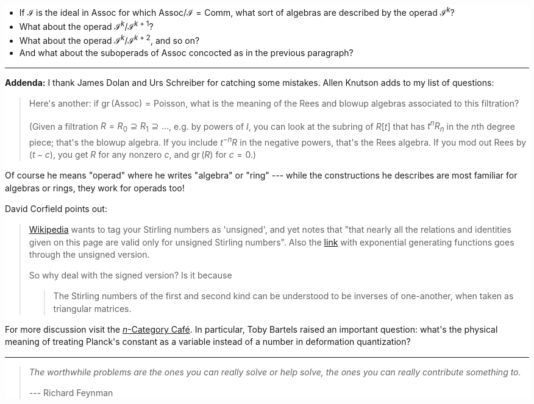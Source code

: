 - If $\mathcal{I}$ is the ideal in $\mathrm{Assoc}$ for which $\mathrm{Assoc}/\mathcal{I} = \mathrm{Comm}$, what sort of algebras are described by the operad $\mathcal{I}^k$?
- What about the operad $\mathcal{I}^k/\mathcal{I}^{k+1}$?
- What about the operad $\mathcal{I}^k/\mathcal{I}^{k+2}$, and so on?
- And what about the suboperads of $\mathrm{Assoc}$ concocted as in the previous paragraph?

------------------------------------------------------------------------

**Addenda:** I thank James Dolan and Urs Schreiber for catching some
mistakes. Allen Knutson adds to my list of questions:

> Here's another: if $\operatorname{gr}(\mathrm{Assoc}) = \mathrm{Poisson}$, what is the meaning of the
> Rees and blowup algebras associated to this filtration?
>
> (Given a filtration $R = R_0 \supseteq R_1 \supseteq\ldots$, e.g. by powers of $I$, you
> can look at the subring of $R[t]$ that has $t^n R_n$ in the $n$th degree
> piece; that's the blowup algebra. If you include $t^{-n} R$ in the
> negative powers, that's the Rees algebra. If you mod out Rees by
> $(t - c)$, you get $R$ for any nonzero $c$, and $\operatorname{gr}(R)$ for $c=0$.)

Of course he means "operad" where he writes "algebra" or "ring" ---
while the constructions he describes are most familiar for algebras or
rings, they work for operads too!

David Corfield points out:

> [Wikipedia](http://en.wikipedia.org/wiki/Stirling_numbers_of_the_first_kind)
> wants to tag your Stirling numbers as 'unsigned', and yet notes that
> "that nearly all the relations and identities given on this page are
> valid only for unsigned Stirling numbers". Also the
> [link](http://en.wikipedia.org/wiki/Stirling_numbers_and_exponential_generat%0Aing_functions)
> with exponential generating functions goes through the unsigned
> version.
>
> So why deal with the signed version? Is it because
>
> > The Stirling numbers of the first and second kind can be understood
> > to be inverses of one-another, when taken as triangular matrices.

For more discussion visit the [$n$-Category Café](http://golem.ph.utexas.edu/category/2009/10/this_weeks_finds_in_mathematic_43.html).
In particular, Toby Bartels raised an important question: what's the
physical meaning of treating Planck's constant as a variable instead of
a number in deformation quantization?

------------------------------------------------------------------------

> *The worthwhile problems are the ones you can really solve or help
solve, the ones you can really contribute something to.*
> 
> --- Richard Feynman
